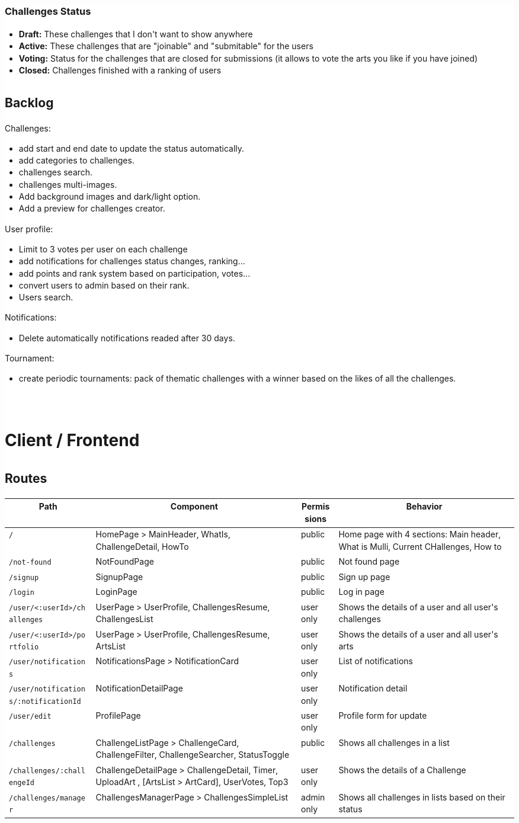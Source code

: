 
### Challenges Status

-  **Draft:** These challenges that I don't want to show anywhere
-  **Active:** These challenges that are "joinable" and "submitable" for the users
-  **Voting:** Status for the challenges that are closed for submissions (it allows to vote the arts you like if you have joined)
-  **Closed:** Challenges finished with a ranking of users

## Backlog

Challenges:
- add start and end date to update the status automatically.
- add categories to challenges.
- challenges search.
- challenges multi-images.
- Add background images and dark/light option.
- Add a preview for challenges creator.

User profile:
- Limit to 3 votes per user on each challenge
- add notifications for challenges status changes, ranking...
- add points and rank system based on participation, votes...
- convert users to admin based on their rank.
- Users search.

Notifications:
- Delete automatically notifications readed after 30 days.

Tournament:
- create periodic tournaments: pack of thematic challenges with a winner based on the likes of all the challenges.


<br>


# Client / Frontend

## Routes
| Path | Component | Permissions | Behavior |
| - | - | - | - |
| `/` | HomePage > MainHeader, WhatIs, ChallengeDetail, HowTo | public | Home page with 4 sections: Main header, What is Mulli, Current CHallenges, How to |
| `/not-found` | NotFoundPage | public | Not found page |
| `/signup` | SignupPage | public | Sign up page |
| `/login` | LoginPage | public | Log in page |
| `/user/<:userId>/challenges` | UserPage > UserProfile, ChallengesResume, ChallengesList | user only | Shows the details of a user and all user's challenges |
| `/user/<:userId>/portfolio` | UserPage > UserProfile, ChallengesResume, ArtsList | user only | Shows the details of a user and all user's arts |
| `/user/notifications` | NotificationsPage > NotificationCard | user only | List of notifications |
| `/user/notifications/:notificationId` | NotificationDetailPage | user only | Notification detail |
| `/user/edit` | ProfilePage | user only | Profile form for update |
| `/challenges` | ChallengeListPage > ChallengeCard, ChallengeFilter, ChallengeSearcher, StatusToggle | public | Shows all challenges in a list |
| `/challenges/:challengeId` | ChallengeDetailPage > ChallengeDetail, Timer, UploadArt , [ArtsList > ArtCard], UserVotes, Top3 | user only | Shows the details of a Challenge |
| `/challenges/manager` | ChallengesManagerPage > ChallengesSimpleList | admin only | Shows all challenges in lists based on their status |